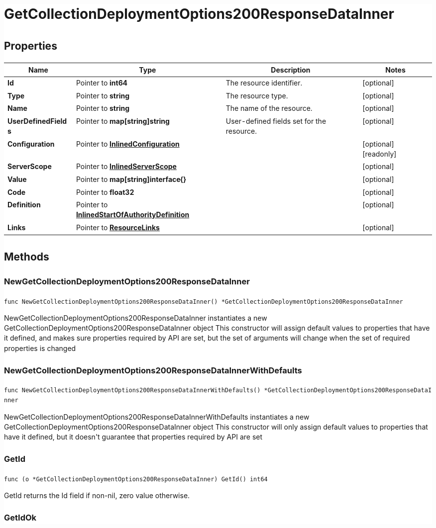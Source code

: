 # GetCollectionDeploymentOptions200ResponseDataInner

## Properties

Name | Type | Description | Notes
------------ | ------------- | ------------- | -------------
**Id** | Pointer to **int64** | The resource identifier. | [optional] 
**Type** | Pointer to **string** | The resource type. | [optional] 
**Name** | Pointer to **string** | The name of the resource. | [optional] 
**UserDefinedFields** | Pointer to **map[string]string** | User-defined fields set for the resource. | [optional] 
**Configuration** | Pointer to [**InlinedConfiguration**](InlinedConfiguration.md) |  | [optional] [readonly] 
**ServerScope** | Pointer to [**InlinedServerScope**](InlinedServerScope.md) |  | [optional] 
**Value** | Pointer to **map[string]interface{}** |  | [optional] 
**Code** | Pointer to **float32** |  | [optional] 
**Definition** | Pointer to [**InlinedStartOfAuthorityDefinition**](InlinedStartOfAuthorityDefinition.md) |  | [optional] 
**Links** | Pointer to [**ResourceLinks**](ResourceLinks.md) |  | [optional] 

## Methods

### NewGetCollectionDeploymentOptions200ResponseDataInner

`func NewGetCollectionDeploymentOptions200ResponseDataInner() *GetCollectionDeploymentOptions200ResponseDataInner`

NewGetCollectionDeploymentOptions200ResponseDataInner instantiates a new GetCollectionDeploymentOptions200ResponseDataInner object
This constructor will assign default values to properties that have it defined,
and makes sure properties required by API are set, but the set of arguments
will change when the set of required properties is changed

### NewGetCollectionDeploymentOptions200ResponseDataInnerWithDefaults

`func NewGetCollectionDeploymentOptions200ResponseDataInnerWithDefaults() *GetCollectionDeploymentOptions200ResponseDataInner`

NewGetCollectionDeploymentOptions200ResponseDataInnerWithDefaults instantiates a new GetCollectionDeploymentOptions200ResponseDataInner object
This constructor will only assign default values to properties that have it defined,
but it doesn't guarantee that properties required by API are set

### GetId

`func (o *GetCollectionDeploymentOptions200ResponseDataInner) GetId() int64`

GetId returns the Id field if non-nil, zero value otherwise.

### GetIdOk
